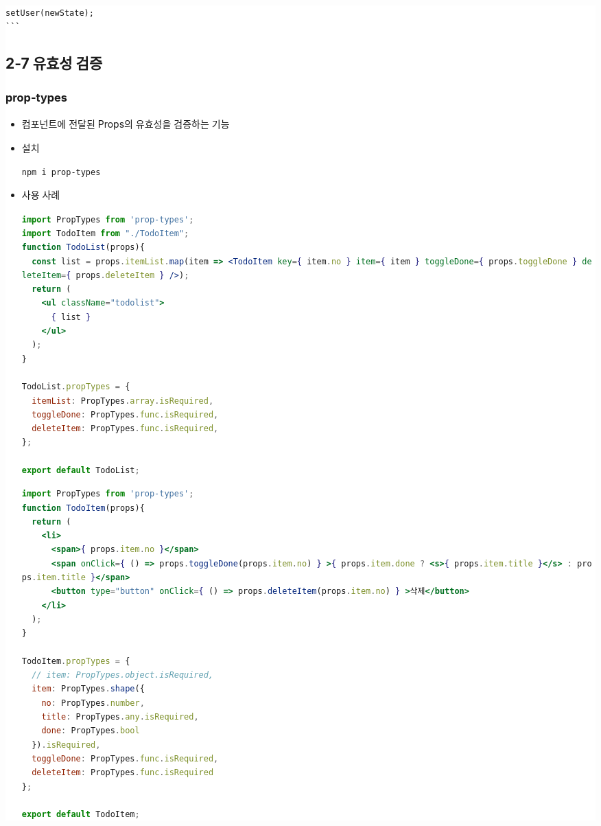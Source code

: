     setUser(newState);
    ```

## 2-7 유효성 검증
### prop-types
* 컴포넌트에 전달된 Props의 유효성을 검증하는 기능
* 설치
  ```sh
  npm i prop-types
  ```

* 사용 사례
  ```jsx
  import PropTypes from 'prop-types';
  import TodoItem from "./TodoItem";
  function TodoList(props){
    const list = props.itemList.map(item => <TodoItem key={ item.no } item={ item } toggleDone={ props.toggleDone } deleteItem={ props.deleteItem } />);
    return (
      <ul className="todolist">
        { list }
      </ul>
    );
  }

  TodoList.propTypes = {
    itemList: PropTypes.array.isRequired,
    toggleDone: PropTypes.func.isRequired,
    deleteItem: PropTypes.func.isRequired,
  };

  export default TodoList;
  ```

  ```jsx
  import PropTypes from 'prop-types';
  function TodoItem(props){
    return (
      <li>
        <span>{ props.item.no }</span>
        <span onClick={ () => props.toggleDone(props.item.no) } >{ props.item.done ? <s>{ props.item.title }</s> : props.item.title }</span>
        <button type="button" onClick={ () => props.deleteItem(props.item.no) } >삭제</button>
      </li>
    );
  }

  TodoItem.propTypes = {
    // item: PropTypes.object.isRequired,
    item: PropTypes.shape({
      no: PropTypes.number,
      title: PropTypes.any.isRequired,
      done: PropTypes.bool
    }).isRequired,
    toggleDone: PropTypes.func.isRequired,
    deleteItem: PropTypes.func.isRequired
  };

  export default TodoItem;
  ```
